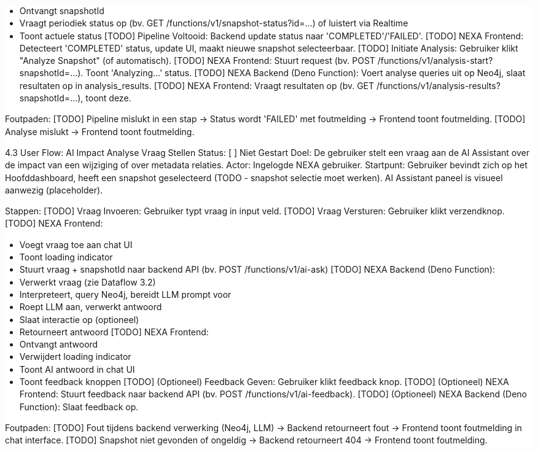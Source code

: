 - Ontvangt snapshotId
- Vraagt periodiek status op (bv. GET /functions/v1/snapshot-status?id=...) of luistert via Realtime
- Toont actuele status
[TODO] Pipeline Voltooid: Backend update status naar 'COMPLETED'/'FAILED'.
[TODO] NEXA Frontend: Detecteert 'COMPLETED' status, update UI, maakt nieuwe snapshot selecteerbaar.
[TODO] Initiate Analysis: Gebruiker klikt "Analyze Snapshot" (of automatisch).
[TODO] NEXA Frontend: Stuurt request (bv. POST /functions/v1/analysis-start?snapshotId=...). Toont 'Analyzing...' status.
[TODO] NEXA Backend (Deno Function): Voert analyse queries uit op Neo4j, slaat resultaten op in analysis_results.
[TODO] NEXA Frontend: Vraagt resultaten op (bv. GET /functions/v1/analysis-results?snapshotId=...), toont deze.

Foutpaden:
[TODO] Pipeline mislukt in een stap -> Status wordt 'FAILED' met foutmelding -> Frontend toont foutmelding.
[TODO] Analyse mislukt -> Frontend toont foutmelding.

4.3 User Flow: AI Impact Analyse Vraag Stellen
Status: [ ] Niet Gestart
Doel: De gebruiker stelt een vraag aan de AI Assistant over de impact van een wijziging of over metadata relaties.
Actor: Ingelogde NEXA gebruiker.
Startpunt: Gebruiker bevindt zich op het Hoofddashboard, heeft een snapshot geselecteerd (TODO - snapshot selectie moet werken). AI Assistant paneel is visueel aanwezig (placeholder).

Stappen:
[TODO] Vraag Invoeren: Gebruiker typt vraag in input veld.
[TODO] Vraag Versturen: Gebruiker klikt verzendknop.
[TODO] NEXA Frontend:
- Voegt vraag toe aan chat UI
- Toont loading indicator
- Stuurt vraag + snapshotId naar backend API (bv. POST /functions/v1/ai-ask)
[TODO] NEXA Backend (Deno Function):
- Verwerkt vraag (zie Dataflow 3.2)
- Interpreteert, query Neo4j, bereidt LLM prompt voor
- Roept LLM aan, verwerkt antwoord
- Slaat interactie op (optioneel)
- Retourneert antwoord
[TODO] NEXA Frontend:
- Ontvangt antwoord
- Verwijdert loading indicator
- Toont AI antwoord in chat UI
- Toont feedback knoppen
[TODO] (Optioneel) Feedback Geven: Gebruiker klikt feedback knop.
[TODO] (Optioneel) NEXA Frontend: Stuurt feedback naar backend API (bv. POST /functions/v1/ai-feedback).
[TODO] (Optioneel) NEXA Backend (Deno Function): Slaat feedback op.

Foutpaden:
[TODO] Fout tijdens backend verwerking (Neo4j, LLM) -> Backend retourneert fout -> Frontend toont foutmelding in chat interface.
[TODO] Snapshot niet gevonden of ongeldig -> Backend retourneert 404 -> Frontend toont foutmelding.
